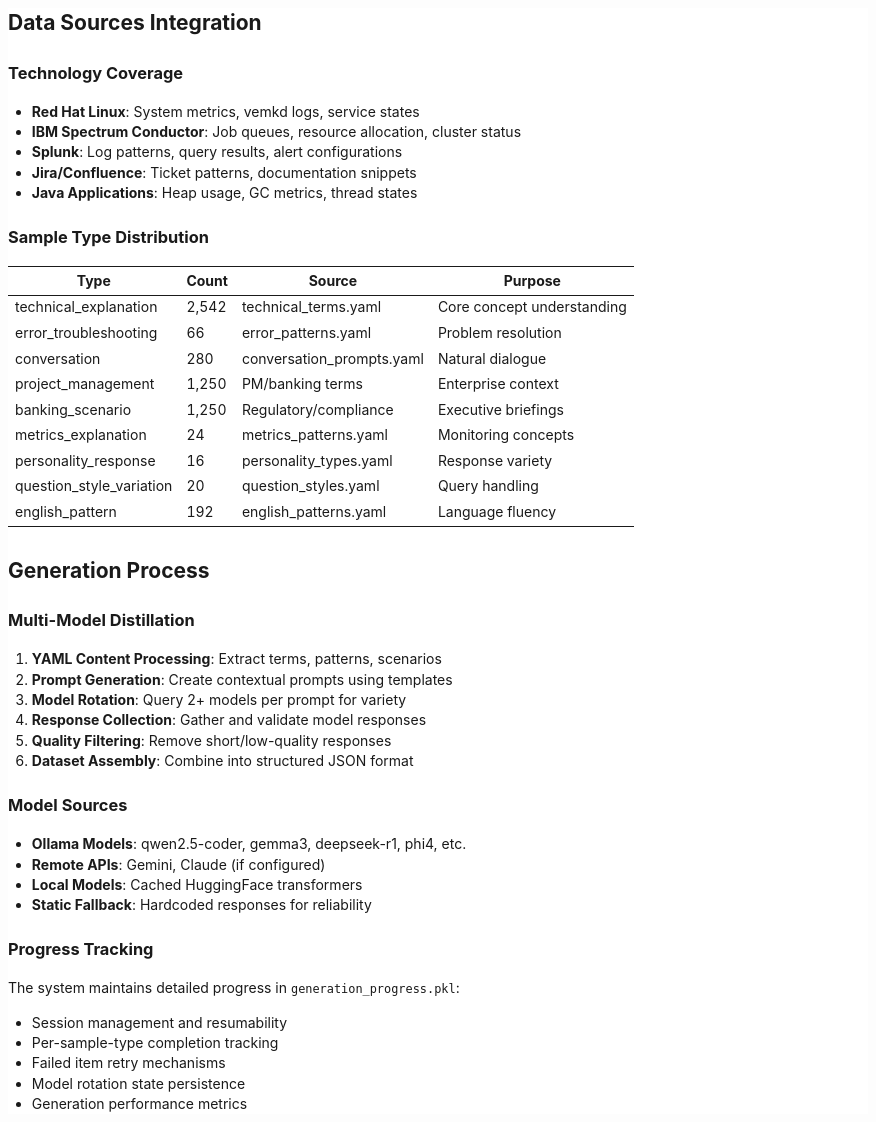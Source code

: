 ## Data Sources Integration

### Technology Coverage
- **Red Hat Linux**: System metrics, vemkd logs, service states
- **IBM Spectrum Conductor**: Job queues, resource allocation, cluster status
- **Splunk**: Log patterns, query results, alert configurations
- **Jira/Confluence**: Ticket patterns, documentation snippets
- **Java Applications**: Heap usage, GC metrics, thread states

### Sample Type Distribution
| Type | Count | Source | Purpose |
|------|-------|--------|---------|
| technical_explanation | 2,542 | technical_terms.yaml | Core concept understanding |
| error_troubleshooting | 66 | error_patterns.yaml | Problem resolution |
| conversation | 280 | conversation_prompts.yaml | Natural dialogue |
| project_management | 1,250 | PM/banking terms | Enterprise context |
| banking_scenario | 1,250 | Regulatory/compliance | Executive briefings |
| metrics_explanation | 24 | metrics_patterns.yaml | Monitoring concepts |
| personality_response | 16 | personality_types.yaml | Response variety |
| question_style_variation | 20 | question_styles.yaml | Query handling |
| english_pattern | 192 | english_patterns.yaml | Language fluency |

## Generation Process

### Multi-Model Distillation
1. **YAML Content Processing**: Extract terms, patterns, scenarios
2. **Prompt Generation**: Create contextual prompts using templates
3. **Model Rotation**: Query 2+ models per prompt for variety
4. **Response Collection**: Gather and validate model responses
5. **Quality Filtering**: Remove short/low-quality responses
6. **Dataset Assembly**: Combine into structured JSON format

### Model Sources
- **Ollama Models**: qwen2.5-coder, gemma3, deepseek-r1, phi4, etc.
- **Remote APIs**: Gemini, Claude (if configured)
- **Local Models**: Cached HuggingFace transformers
- **Static Fallback**: Hardcoded responses for reliability

### Progress Tracking
The system maintains detailed progress in `generation_progress.pkl`:
- Session management and resumability
- Per-sample-type completion tracking
- Failed item retry mechanisms
- Model rotation state persistence
- Generation performance metrics
